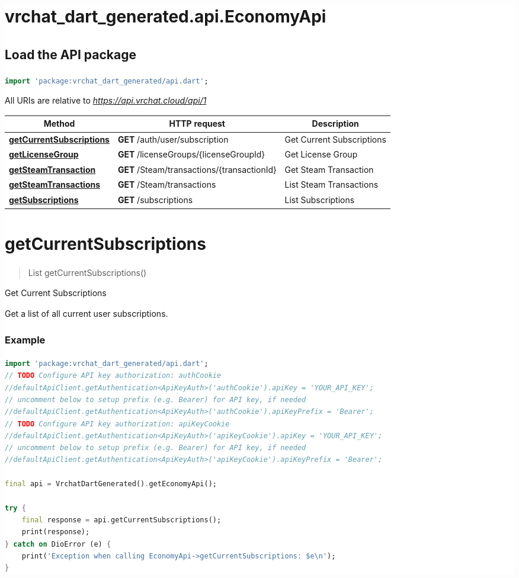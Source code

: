# vrchat_dart_generated.api.EconomyApi

## Load the API package
```dart
import 'package:vrchat_dart_generated/api.dart';
```

All URIs are relative to *https://api.vrchat.cloud/api/1*

Method | HTTP request | Description
------------- | ------------- | -------------
[**getCurrentSubscriptions**](EconomyApi.md#getcurrentsubscriptions) | **GET** /auth/user/subscription | Get Current Subscriptions
[**getLicenseGroup**](EconomyApi.md#getlicensegroup) | **GET** /licenseGroups/{licenseGroupId} | Get License Group
[**getSteamTransaction**](EconomyApi.md#getsteamtransaction) | **GET** /Steam/transactions/{transactionId} | Get Steam Transaction
[**getSteamTransactions**](EconomyApi.md#getsteamtransactions) | **GET** /Steam/transactions | List Steam Transactions
[**getSubscriptions**](EconomyApi.md#getsubscriptions) | **GET** /subscriptions | List Subscriptions


# **getCurrentSubscriptions**
> List<UserSubscription> getCurrentSubscriptions()

Get Current Subscriptions

Get a list of all current user subscriptions.

### Example
```dart
import 'package:vrchat_dart_generated/api.dart';
// TODO Configure API key authorization: authCookie
//defaultApiClient.getAuthentication<ApiKeyAuth>('authCookie').apiKey = 'YOUR_API_KEY';
// uncomment below to setup prefix (e.g. Bearer) for API key, if needed
//defaultApiClient.getAuthentication<ApiKeyAuth>('authCookie').apiKeyPrefix = 'Bearer';
// TODO Configure API key authorization: apiKeyCookie
//defaultApiClient.getAuthentication<ApiKeyAuth>('apiKeyCookie').apiKey = 'YOUR_API_KEY';
// uncomment below to setup prefix (e.g. Bearer) for API key, if needed
//defaultApiClient.getAuthentication<ApiKeyAuth>('apiKeyCookie').apiKeyPrefix = 'Bearer';

final api = VrchatDartGenerated().getEconomyApi();

try {
    final response = api.getCurrentSubscriptions();
    print(response);
} catch on DioError (e) {
    print('Exception when calling EconomyApi->getCurrentSubscriptions: $e\n');
}
```
